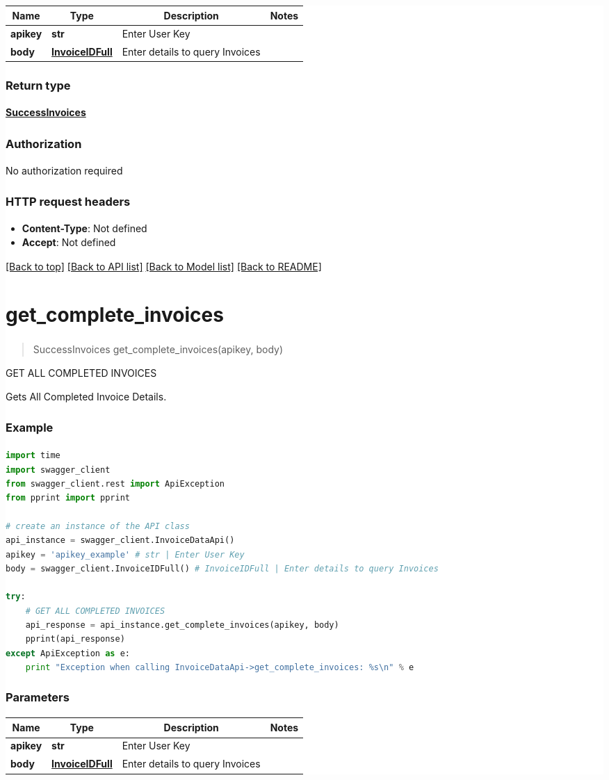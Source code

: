Name | Type | Description  | Notes
------------- | ------------- | ------------- | -------------
 **apikey** | **str**| Enter User Key | 
 **body** | [**InvoiceIDFull**](InvoiceIDFull.md)| Enter details to query Invoices | 

### Return type

[**SuccessInvoices**](SuccessInvoices.md)

### Authorization

No authorization required

### HTTP request headers

 - **Content-Type**: Not defined
 - **Accept**: Not defined

[[Back to top]](#) [[Back to API list]](../README.md#documentation-for-api-endpoints) [[Back to Model list]](../README.md#documentation-for-models) [[Back to README]](../README.md)

# **get_complete_invoices**
> SuccessInvoices get_complete_invoices(apikey, body)

GET ALL COMPLETED INVOICES

Gets All Completed Invoice Details.

### Example 
```python
import time
import swagger_client
from swagger_client.rest import ApiException
from pprint import pprint

# create an instance of the API class
api_instance = swagger_client.InvoiceDataApi()
apikey = 'apikey_example' # str | Enter User Key
body = swagger_client.InvoiceIDFull() # InvoiceIDFull | Enter details to query Invoices

try: 
    # GET ALL COMPLETED INVOICES
    api_response = api_instance.get_complete_invoices(apikey, body)
    pprint(api_response)
except ApiException as e:
    print "Exception when calling InvoiceDataApi->get_complete_invoices: %s\n" % e
```

### Parameters

Name | Type | Description  | Notes
------------- | ------------- | ------------- | -------------
 **apikey** | **str**| Enter User Key | 
 **body** | [**InvoiceIDFull**](InvoiceIDFull.md)| Enter details to query Invoices | 
